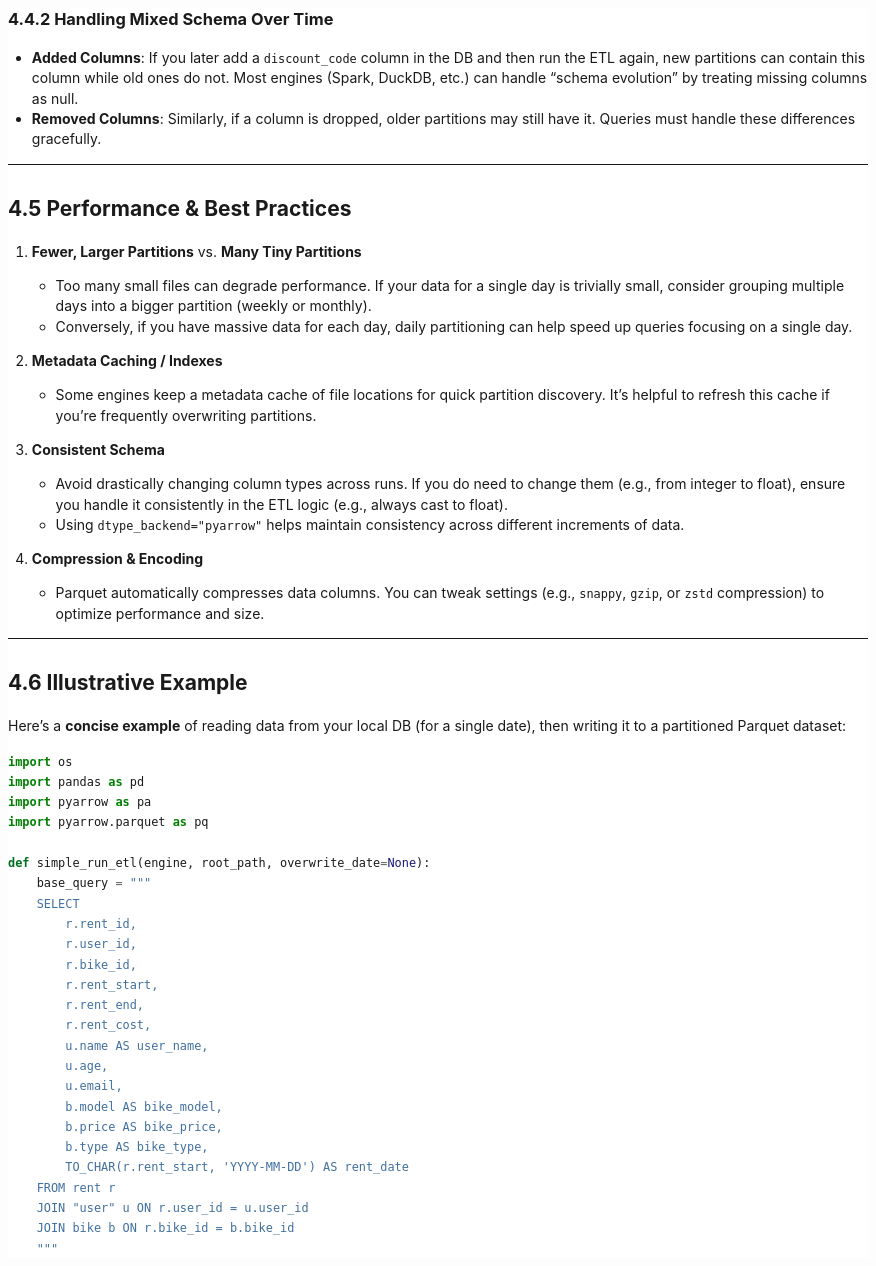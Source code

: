 ### **4.4.2 Handling Mixed Schema Over Time**

- **Added Columns**: If you later add a `discount_code` column in the DB and then run the ETL again, new partitions can contain this column while old ones do not. Most engines (Spark, DuckDB, etc.) can handle “schema evolution” by treating missing columns as null.  
- **Removed Columns**: Similarly, if a column is dropped, older partitions may still have it. Queries must handle these differences gracefully.

---

## **4.5 Performance & Best Practices**

1. **Fewer, Larger Partitions** vs. **Many Tiny Partitions**  
   - Too many small files can degrade performance. If your data for a single day is trivially small, consider grouping multiple days into a bigger partition (weekly or monthly).  
   - Conversely, if you have massive data for each day, daily partitioning can help speed up queries focusing on a single day.

2. **Metadata Caching / Indexes**  
   - Some engines keep a metadata cache of file locations for quick partition discovery. It’s helpful to refresh this cache if you’re frequently overwriting partitions.

3. **Consistent Schema**  
   - Avoid drastically changing column types across runs. If you do need to change them (e.g., from integer to float), ensure you handle it consistently in the ETL logic (e.g., always cast to float).  
   - Using `dtype_backend="pyarrow"` helps maintain consistency across different increments of data.

4. **Compression & Encoding**  
   - Parquet automatically compresses data columns. You can tweak settings (e.g., `snappy`, `gzip`, or `zstd` compression) to optimize performance and size.

---

## **4.6 Illustrative Example**

Here’s a **concise example** of reading data from your local DB (for a single date), then writing it to a partitioned Parquet dataset:

```python
import os
import pandas as pd
import pyarrow as pa
import pyarrow.parquet as pq

def simple_run_etl(engine, root_path, overwrite_date=None):
    base_query = """
    SELECT
        r.rent_id,
        r.user_id,
        r.bike_id,
        r.rent_start,
        r.rent_end,
        r.rent_cost,
        u.name AS user_name,
        u.age,
        u.email,
        b.model AS bike_model,
        b.price AS bike_price,
        b.type AS bike_type,
        TO_CHAR(r.rent_start, 'YYYY-MM-DD') AS rent_date
    FROM rent r
    JOIN "user" u ON r.user_id = u.user_id
    JOIN bike b ON r.bike_id = b.bike_id
    """

```